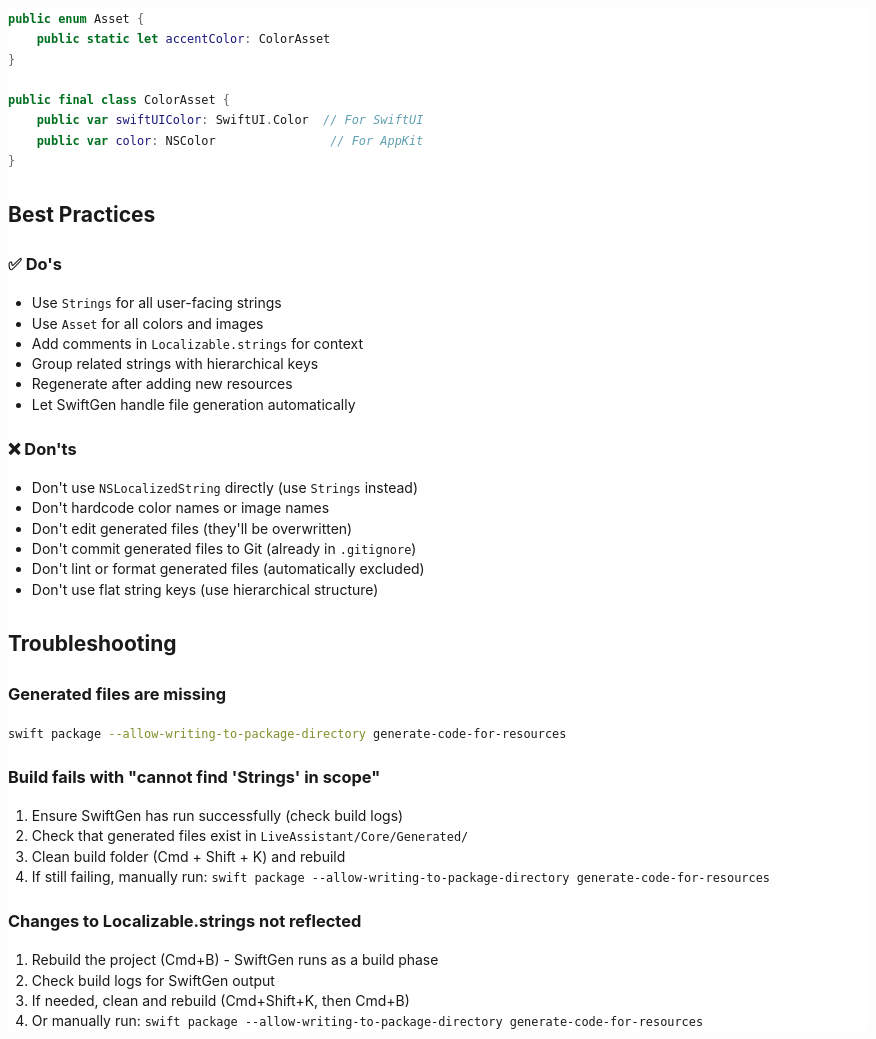 ```swift
public enum Asset {
    public static let accentColor: ColorAsset
}

public final class ColorAsset {
    public var swiftUIColor: SwiftUI.Color  // For SwiftUI
    public var color: NSColor                // For AppKit
}
```

## Best Practices

### ✅ Do's

- Use `Strings` for all user-facing strings
- Use `Asset` for all colors and images
- Add comments in `Localizable.strings` for context
- Group related strings with hierarchical keys
- Regenerate after adding new resources
- Let SwiftGen handle file generation automatically

### ❌ Don'ts

- Don't use `NSLocalizedString` directly (use `Strings` instead)
- Don't hardcode color names or image names
- Don't edit generated files (they'll be overwritten)
- Don't commit generated files to Git (already in `.gitignore`)
- Don't lint or format generated files (automatically excluded)
- Don't use flat string keys (use hierarchical structure)

## Troubleshooting

### Generated files are missing

```bash
swift package --allow-writing-to-package-directory generate-code-for-resources
```

### Build fails with "cannot find 'Strings' in scope"

1. Ensure SwiftGen has run successfully (check build logs)
2. Check that generated files exist in `LiveAssistant/Core/Generated/`
3. Clean build folder (Cmd + Shift + K) and rebuild
4. If still failing, manually run: `swift package --allow-writing-to-package-directory generate-code-for-resources`

### Changes to Localizable.strings not reflected

1. Rebuild the project (Cmd+B) - SwiftGen runs as a build phase
2. Check build logs for SwiftGen output
3. If needed, clean and rebuild (Cmd+Shift+K, then Cmd+B)
4. Or manually run: `swift package --allow-writing-to-package-directory generate-code-for-resources`
